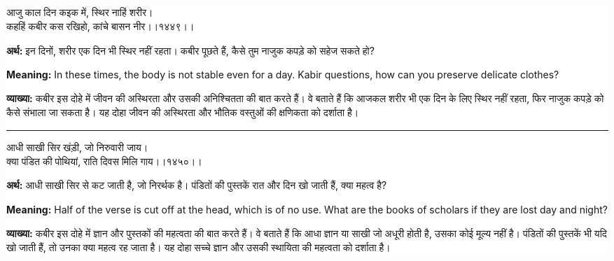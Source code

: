 आजु काल दिन कइक में, स्थिर नाहिं शरीर।\
कहहिं कबीर कस रखिहो, कांचे बासन नीर।।१४४९।।

**अर्थ:** इन दिनों, शरीर एक दिन भी स्थिर नहीं रहता। कबीर पूछते हैं, कैसे तुम नाजुक कपड़े को सहेज सकते हो?

**Meaning:** In these times, the body is not stable even for a day. Kabir questions, how can you preserve delicate clothes?

**व्याख्या:** कबीर इस दोहे में जीवन की अस्थिरता और उसकी अनिश्चितता की बात करते हैं। वे बताते हैं कि आजकल शरीर भी एक दिन के लिए स्थिर नहीं रहता, फिर नाजुक कपड़े को कैसे संभाला जा सकता है। यह दोहा जीवन की अस्थिरता और भौतिक वस्तुओं की क्षणिकता को दर्शाता है।

---

आधी साखी सिर खंड़ी, जो निरुवारी जाय।\
क्‍या पंडित की पोथियां, राति दिवस मिलि गाय।।१४५०।।

**अर्थ:** आधी साखी सिर से कट जाती है, जो निरर्थक है। पंडितों की पुस्तकें रात और दिन खो जाती हैं, क्या महत्व है?

**Meaning:** Half of the verse is cut off at the head, which is of no use. What are the books of scholars if they are lost day and night?

**व्याख्या:** कबीर इस दोहे में ज्ञान और पुस्तकों की महत्वता की बात करते हैं। वे बताते हैं कि आधा ज्ञान या साखी जो अधूरी होती है, उसका कोई मूल्य नहीं है। पंडितों की पुस्तकें भी यदि खो जाती हैं, तो उनका क्या महत्व रह जाता है। यह दोहा सच्चे ज्ञान और उसकी स्थायिता की महत्वता को दर्शाता है।
